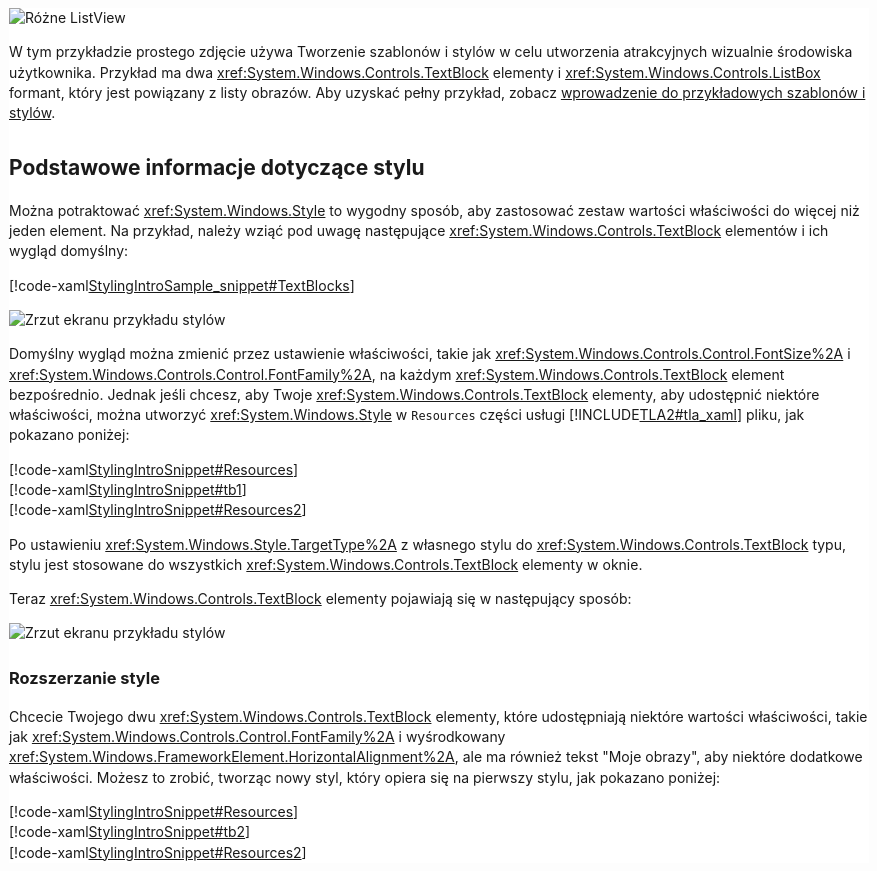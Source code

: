  ![Różne ListView](./media/stylingintro-triggers.png "StylingIntro_triggers")  
  
 W tym przykładzie prostego zdjęcie używa Tworzenie szablonów i stylów w celu utworzenia atrakcyjnych wizualnie środowiska użytkownika. Przykład ma dwa <xref:System.Windows.Controls.TextBlock> elementy i <xref:System.Windows.Controls.ListBox> formant, który jest powiązany z listy obrazów. Aby uzyskać pełny przykład, zobacz [wprowadzenie do przykładowych szablonów i stylów](https://github.com/Microsoft/WPF-Samples/tree/master/Styles%20&%20Templates/IntroToStylingAndTemplating).  
  
<a name="styling_basics"></a>   
## <a name="style-basics"></a>Podstawowe informacje dotyczące stylu  
 Można potraktować <xref:System.Windows.Style> to wygodny sposób, aby zastosować zestaw wartości właściwości do więcej niż jeden element. Na przykład, należy wziąć pod uwagę następujące <xref:System.Windows.Controls.TextBlock> elementów i ich wygląd domyślny:  
  
 [!code-xaml[StylingIntroSample_snippet#TextBlocks](~/samples/snippets/csharp/VS_Snippets_Wpf/StylingIntroSample_snippet/CSharp/Window1.xaml#textblocks)]  
  
 ![Zrzut ekranu przykładu stylów](./media/stylingintro-textblocksbefore.PNG "StylingIntro_TextBlocksBefore")  
  
 Domyślny wygląd można zmienić przez ustawienie właściwości, takie jak <xref:System.Windows.Controls.Control.FontSize%2A> i <xref:System.Windows.Controls.Control.FontFamily%2A>, na każdym <xref:System.Windows.Controls.TextBlock> element bezpośrednio. Jednak jeśli chcesz, aby Twoje <xref:System.Windows.Controls.TextBlock> elementy, aby udostępnić niektóre właściwości, można utworzyć <xref:System.Windows.Style> w `Resources` części usługi [!INCLUDE[TLA2#tla_xaml](../../../../includes/tla2sharptla-xaml-md.md)] pliku, jak pokazano poniżej:  
  
 [!code-xaml[StylingIntroSnippet#Resources](~/samples/snippets/csharp/VS_Snippets_Wpf/StylingIntroSnippet/CS/window1.xaml#resources)]  
[!code-xaml[StylingIntroSnippet#tb1](~/samples/snippets/csharp/VS_Snippets_Wpf/StylingIntroSnippet/CS/window1.xaml#tb1)]  
[!code-xaml[StylingIntroSnippet#Resources2](~/samples/snippets/csharp/VS_Snippets_Wpf/StylingIntroSnippet/CS/window1.xaml#resources2)]  
  
 Po ustawieniu <xref:System.Windows.Style.TargetType%2A> z własnego stylu do <xref:System.Windows.Controls.TextBlock> typu, stylu jest stosowane do wszystkich <xref:System.Windows.Controls.TextBlock> elementy w oknie.  
  
 Teraz <xref:System.Windows.Controls.TextBlock> elementy pojawiają się w następujący sposób:  
  
 ![Zrzut ekranu przykładu stylów](./media/stylingintro-textblocksbasestyle.PNG "StylingIntro_TextBlocksBaseStyle")  
  
### <a name="extending-styles"></a>Rozszerzanie style  
 Chcecie Twojego dwu <xref:System.Windows.Controls.TextBlock> elementy, które udostępniają niektóre wartości właściwości, takie jak <xref:System.Windows.Controls.Control.FontFamily%2A> i wyśrodkowany <xref:System.Windows.FrameworkElement.HorizontalAlignment%2A>, ale ma również tekst "Moje obrazy", aby niektóre dodatkowe właściwości. Możesz to zrobić, tworząc nowy styl, który opiera się na pierwszy stylu, jak pokazano poniżej:  
  
 [!code-xaml[StylingIntroSnippet#Resources](~/samples/snippets/csharp/VS_Snippets_Wpf/StylingIntroSnippet/CS/window1.xaml#resources)]  
[!code-xaml[StylingIntroSnippet#tb2](~/samples/snippets/csharp/VS_Snippets_Wpf/StylingIntroSnippet/CS/window1.xaml#tb2)]  
[!code-xaml[StylingIntroSnippet#Resources2](~/samples/snippets/csharp/VS_Snippets_Wpf/StylingIntroSnippet/CS/window1.xaml#resources2)]  
  